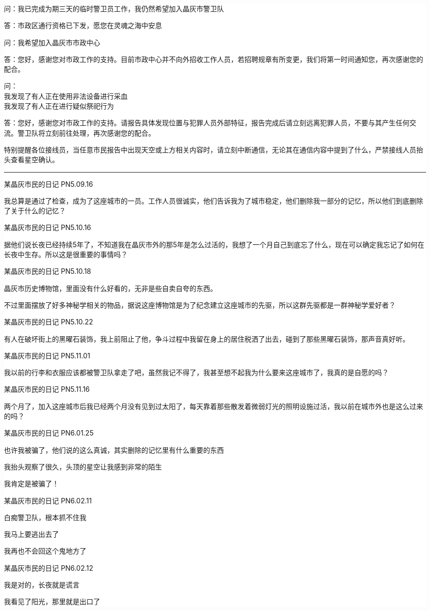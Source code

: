 问：我已完成为期三天的临时警卫员工作，我仍然希望加入晶灰市警卫队

答：市政区通行资格已下发，愿您在灵魂之海中安息

问：我希望加入晶灰市市政中心

答：您好，感谢您对市政工作的支持。目前市政中心并不向外招收工作人员，若招聘规章有所变更，我们将第一时间通知您，再次感谢您的配合。

问：  
我发现了有人正在使用非法设备进行采血  
我发现了有人正在进行疑似祭祀行为

答：您好，感谢您对市政工作的支持。请报告具体发现位置与犯罪人员外部特征，报告完成后请立刻远离犯罪人员，不要与其产生任何交流。警卫队将立刻前往处理，再次感谢您的配合。

特别提醒各位接线员，当任意市民报告中出现天空或上方相关内容时，请立刻中断通信，无论其在通信内容中提到了什么，严禁接线人员抬头查看星空确认。

___

某晶灰市民的日记 PN5.09.16

我总算是通过了检查，成为了这座城市的一员。工作人员很诚实，他们告诉我为了城市稳定，他们删除我一部分的记忆，所以他们到底删除了关于什么的记忆？

某晶灰市民的日记 PN5.10.16

据他们说长夜已经持续5年了，不知道我在晶灰市外的那5年是怎么过活的，我想了一个月自己到底忘了什么，现在可以确定我忘记了如何在长夜中生存。所以这是很重要的事情吗？

某晶灰市民的日记 PN5.10.18

晶灰市历史博物馆，里面没有什么好看的，无非是些自卖自夸的东西。

不过里面摆放了好多神秘学相关的物品，据说这座博物馆是为了纪念建立这座城市的先驱，所以这群先驱都是一群神秘学爱好者？

某晶灰市民的日记 PN5.10.22

有人在破坏街上的黑曜石装饰，我上前阻止了他，争斗过程中我留在身上的居住税洒了出去，碰到了那些黑曜石装饰，那声音真好听。

某晶灰市民的日记 PN5.11.01

我以前的行李和衣服应该都被警卫队拿走了吧，虽然我记不得了，我甚至想不起我为什么要来这座城市了，我真的是自愿的吗？

某晶灰市民的日记 PN5.11.16

两个月了，加入这座城市后我已经两个月没有见到过太阳了，每天靠着那些散发着微弱灯光的照明设施过活，我以前在城市外也是这么过来的吗？

某晶灰市民的日记 PN6.01.25

也许我被骗了，他们说的这么真诚，其实删除的记忆里有什么重要的东西

我抬头观察了很久，头顶的星空让我感到非常的陌生

我肯定是被骗了！

某晶灰市民的日记 PN6.02.11

白痴警卫队，根本抓不住我

我马上要逃出去了

我再也不会回这个鬼地方了

某晶灰市民的日记 PN6.02.12

我是对的，长夜就是谎言

我看见了阳光，那里就是出口了
